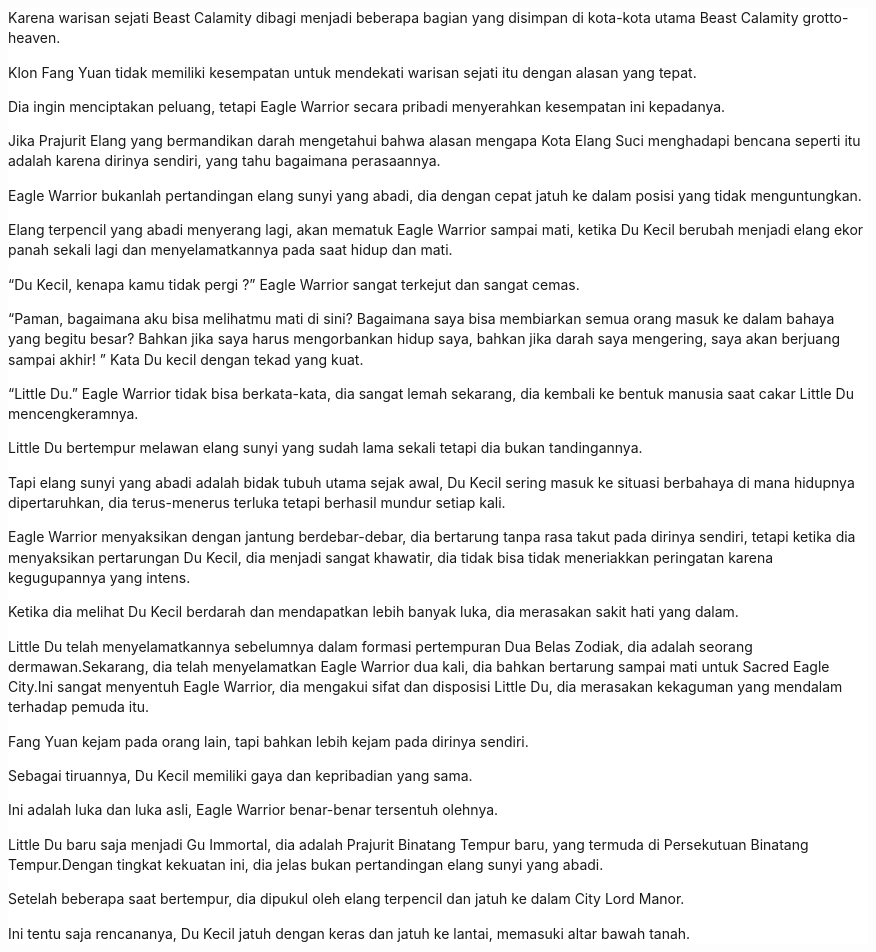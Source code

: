 Karena warisan sejati Beast Calamity dibagi menjadi beberapa bagian yang disimpan di kota-kota utama Beast Calamity grotto-heaven.

Klon Fang Yuan tidak memiliki kesempatan untuk mendekati warisan sejati itu dengan alasan yang tepat.

Dia ingin menciptakan peluang, tetapi Eagle Warrior secara pribadi menyerahkan kesempatan ini kepadanya.

Jika Prajurit Elang yang bermandikan darah mengetahui bahwa alasan mengapa Kota Elang Suci menghadapi bencana seperti itu adalah karena dirinya sendiri, yang tahu bagaimana perasaannya.

Eagle Warrior bukanlah pertandingan elang sunyi yang abadi, dia dengan cepat jatuh ke dalam posisi yang tidak menguntungkan.

Elang terpencil yang abadi menyerang lagi, akan mematuk Eagle Warrior sampai mati, ketika Du Kecil berubah menjadi elang ekor panah sekali lagi dan menyelamatkannya pada saat hidup dan mati.

“Du Kecil, kenapa kamu tidak pergi ?” Eagle Warrior sangat terkejut dan sangat cemas.

“Paman, bagaimana aku bisa melihatmu mati di sini? Bagaimana saya bisa membiarkan semua orang masuk ke dalam bahaya yang begitu besar? Bahkan jika saya harus mengorbankan hidup saya, bahkan jika darah saya mengering, saya akan berjuang sampai akhir! ” Kata Du kecil dengan tekad yang kuat.

“Little Du.” Eagle Warrior tidak bisa berkata-kata, dia sangat lemah sekarang, dia kembali ke bentuk manusia saat cakar Little Du mencengkeramnya.

Little Du bertempur melawan elang sunyi yang sudah lama sekali tetapi dia bukan tandingannya.

Tapi elang sunyi yang abadi adalah bidak tubuh utama sejak awal, Du Kecil sering masuk ke situasi berbahaya di mana hidupnya dipertaruhkan, dia terus-menerus terluka tetapi berhasil mundur setiap kali.

Eagle Warrior menyaksikan dengan jantung berdebar-debar, dia bertarung tanpa rasa takut pada dirinya sendiri, tetapi ketika dia menyaksikan pertarungan Du Kecil, dia menjadi sangat khawatir, dia tidak bisa tidak meneriakkan peringatan karena kegugupannya yang intens.

Ketika dia melihat Du Kecil berdarah dan mendapatkan lebih banyak luka, dia merasakan sakit hati yang dalam.

Little Du telah menyelamatkannya sebelumnya dalam formasi pertempuran Dua Belas Zodiak, dia adalah seorang dermawan.Sekarang, dia telah menyelamatkan Eagle Warrior dua kali, dia bahkan bertarung sampai mati untuk Sacred Eagle City.Ini sangat menyentuh Eagle Warrior, dia mengakui sifat dan disposisi Little Du, dia merasakan kekaguman yang mendalam terhadap pemuda itu.



Fang Yuan kejam pada orang lain, tapi bahkan lebih kejam pada dirinya sendiri.

Sebagai tiruannya, Du Kecil memiliki gaya dan kepribadian yang sama.

Ini adalah luka dan luka asli, Eagle Warrior benar-benar tersentuh olehnya.

Little Du baru saja menjadi Gu Immortal, dia adalah Prajurit Binatang Tempur baru, yang termuda di Persekutuan Binatang Tempur.Dengan tingkat kekuatan ini, dia jelas bukan pertandingan elang sunyi yang abadi.

Setelah beberapa saat bertempur, dia dipukul oleh elang terpencil dan jatuh ke dalam City Lord Manor.

Ini tentu saja rencananya, Du Kecil jatuh dengan keras dan jatuh ke lantai, memasuki altar bawah tanah.
